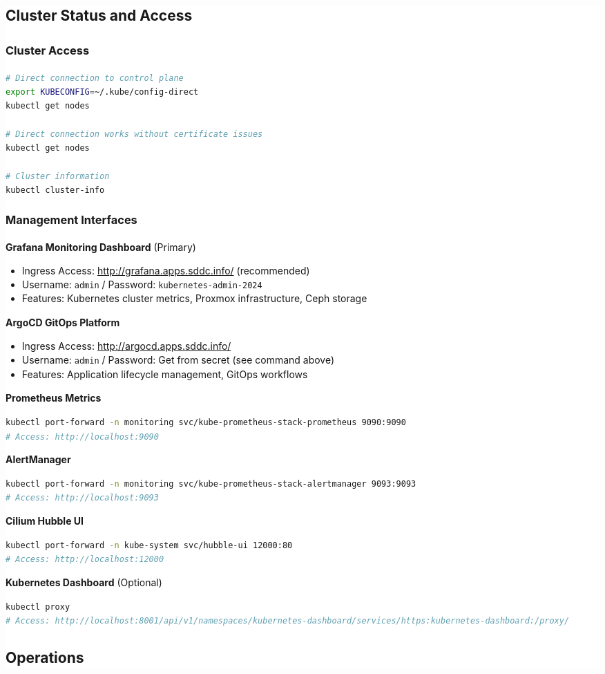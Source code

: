 ## Cluster Status and Access

### Cluster Access

```bash
# Direct connection to control plane
export KUBECONFIG=~/.kube/config-direct
kubectl get nodes

# Direct connection works without certificate issues
kubectl get nodes

# Cluster information
kubectl cluster-info
```

### Management Interfaces

**Grafana Monitoring Dashboard** (Primary)
- Ingress Access: http://grafana.apps.sddc.info/ (recommended)
- Username: `admin` / Password: `kubernetes-admin-2024`
- Features: Kubernetes cluster metrics, Proxmox infrastructure, Ceph storage

**ArgoCD GitOps Platform**
- Ingress Access: http://argocd.apps.sddc.info/
- Username: `admin` / Password: Get from secret (see command above)
- Features: Application lifecycle management, GitOps workflows

**Prometheus Metrics**
```bash
kubectl port-forward -n monitoring svc/kube-prometheus-stack-prometheus 9090:9090
# Access: http://localhost:9090
```

**AlertManager**
```bash
kubectl port-forward -n monitoring svc/kube-prometheus-stack-alertmanager 9093:9093
# Access: http://localhost:9093
```

**Cilium Hubble UI**
```bash
kubectl port-forward -n kube-system svc/hubble-ui 12000:80
# Access: http://localhost:12000
```

**Kubernetes Dashboard** (Optional)
```bash
kubectl proxy
# Access: http://localhost:8001/api/v1/namespaces/kubernetes-dashboard/services/https:kubernetes-dashboard:/proxy/
```

## Operations
